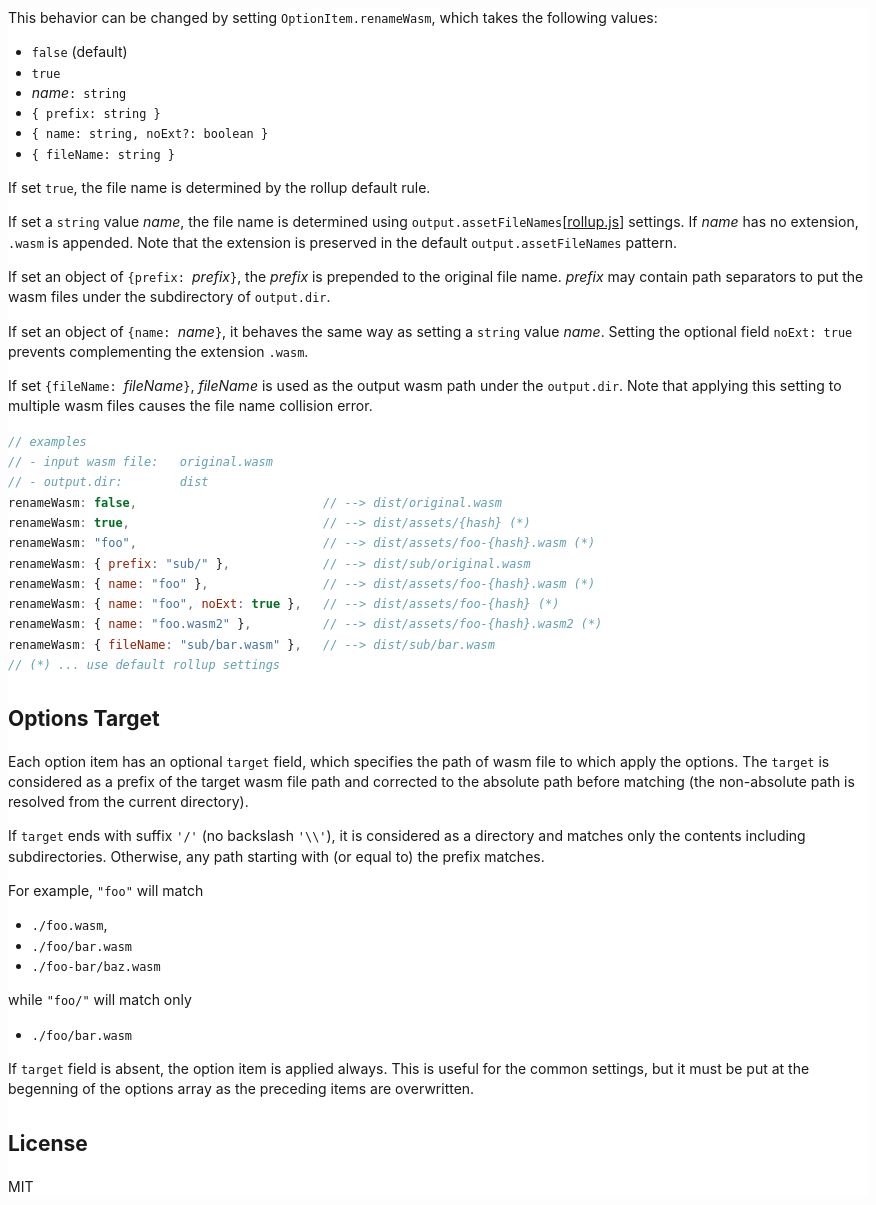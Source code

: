 This behavior can be changed by setting `OptionItem.renameWasm`, which takes the following values:

- `false` (default)
- `true`
- *name*`: string`
- `{ prefix: string }`
- `{ name: string, noExt?: boolean }`
- `{ fileName: string }`

If set `true`, the file name is determined by the rollup default rule.

If set a `string` value *name*, the file name is determined using `output.assetFileNames`[[rollup.js](https://www.rollupjs.org/guide/en/#outputassetfilenames)] settings. If *name* has no extension, `.wasm` is appended.
Note that the extension is preserved in the default `output.assetFileNames` pattern.

If set an object of `{prefix: `*prefix*`}`, the *prefix* is prepended to the original file name.
*prefix* may contain path separators to put the wasm files under the subdirectory of `output.dir`.

If set an object of `{name: `*name*`}`, it behaves the same way as setting a `string` value *name*.
Setting the optional field `noExt: true` prevents complementing the extension `.wasm`.

If set `{fileName: `*fileName*`}`, *fileName* is used as the output wasm path under the `output.dir`.
Note that applying this setting to multiple wasm files causes the file name collision error.

```js
// examples
// - input wasm file:   original.wasm
// - output.dir:        dist
renameWasm: false,                          // --> dist/original.wasm
renameWasm: true,                           // --> dist/assets/{hash} (*)
renameWasm: "foo",                          // --> dist/assets/foo-{hash}.wasm (*)
renameWasm: { prefix: "sub/" },             // --> dist/sub/original.wasm
renameWasm: { name: "foo" },                // --> dist/assets/foo-{hash}.wasm (*)
renameWasm: { name: "foo", noExt: true },   // --> dist/assets/foo-{hash} (*)
renameWasm: { name: "foo.wasm2" },          // --> dist/assets/foo-{hash}.wasm2 (*)
renameWasm: { fileName: "sub/bar.wasm" },   // --> dist/sub/bar.wasm
// (*) ... use default rollup settings
```

## Options Target

Each option item has an optional `target` field, which specifies the path
of wasm file to which apply the options.
The `target` is considered as a prefix of the target wasm file path
and corrected to the absolute path before matching
(the non-absolute path is resolved from the current directory).

If `target` ends with suffix `'/'` (no backslash `'\\'`),
it is considered as a directory and
matches only the contents including subdirectories.
Otherwise, any path starting with (or equal to) the prefix matches.

For example, `"foo"` will match
- `./foo.wasm`,
- `./foo/bar.wasm`
- `./foo-bar/baz.wasm`

while `"foo/"` will match only
- `./foo/bar.wasm`

If `target` field is absent, the option item is applied always.
This is useful for the common settings, but it must be put at the begenning
of the options array as the preceding items are overwritten.

## License

MIT